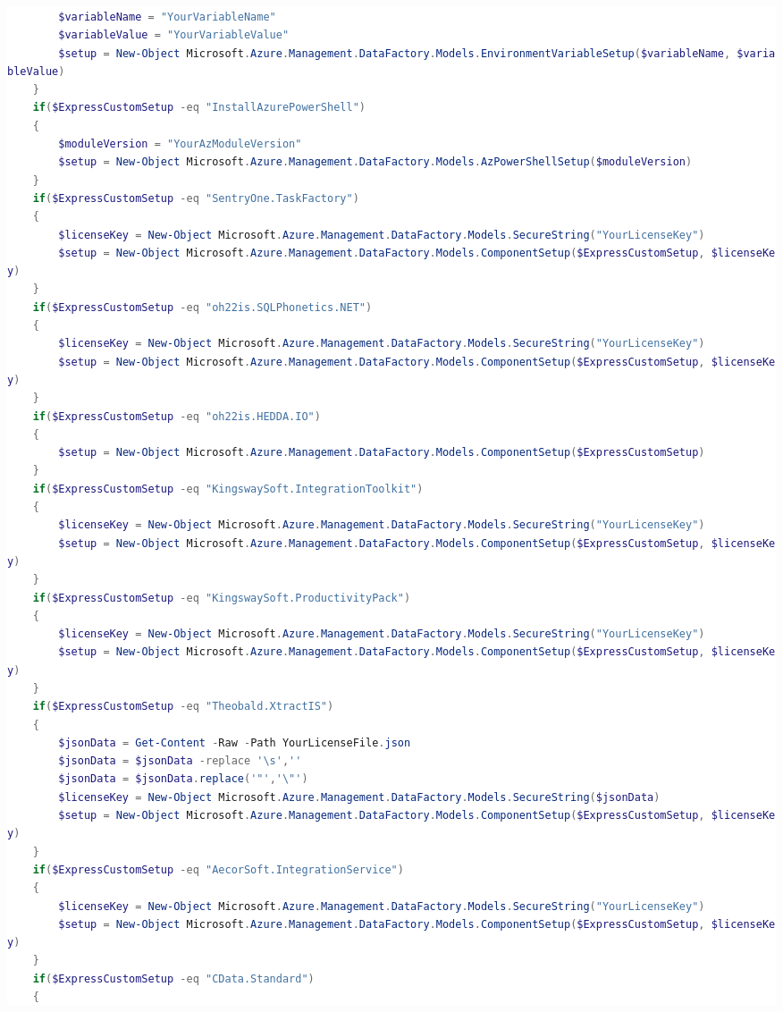    ```powershell
           $variableName = "YourVariableName"
           $variableValue = "YourVariableValue"
           $setup = New-Object Microsoft.Azure.Management.DataFactory.Models.EnvironmentVariableSetup($variableName, $variableValue)
       }
       if($ExpressCustomSetup -eq "InstallAzurePowerShell")
       {
           $moduleVersion = "YourAzModuleVersion"
           $setup = New-Object Microsoft.Azure.Management.DataFactory.Models.AzPowerShellSetup($moduleVersion)
       }
       if($ExpressCustomSetup -eq "SentryOne.TaskFactory")
       {
           $licenseKey = New-Object Microsoft.Azure.Management.DataFactory.Models.SecureString("YourLicenseKey")
           $setup = New-Object Microsoft.Azure.Management.DataFactory.Models.ComponentSetup($ExpressCustomSetup, $licenseKey)
       }
       if($ExpressCustomSetup -eq "oh22is.SQLPhonetics.NET")
       {
           $licenseKey = New-Object Microsoft.Azure.Management.DataFactory.Models.SecureString("YourLicenseKey")
           $setup = New-Object Microsoft.Azure.Management.DataFactory.Models.ComponentSetup($ExpressCustomSetup, $licenseKey)
       }
       if($ExpressCustomSetup -eq "oh22is.HEDDA.IO")
       {
           $setup = New-Object Microsoft.Azure.Management.DataFactory.Models.ComponentSetup($ExpressCustomSetup)
       }
       if($ExpressCustomSetup -eq "KingswaySoft.IntegrationToolkit")
       {
           $licenseKey = New-Object Microsoft.Azure.Management.DataFactory.Models.SecureString("YourLicenseKey")
           $setup = New-Object Microsoft.Azure.Management.DataFactory.Models.ComponentSetup($ExpressCustomSetup, $licenseKey)
       }
       if($ExpressCustomSetup -eq "KingswaySoft.ProductivityPack")
       {
           $licenseKey = New-Object Microsoft.Azure.Management.DataFactory.Models.SecureString("YourLicenseKey")
           $setup = New-Object Microsoft.Azure.Management.DataFactory.Models.ComponentSetup($ExpressCustomSetup, $licenseKey)
       }    
       if($ExpressCustomSetup -eq "Theobald.XtractIS")
       {
           $jsonData = Get-Content -Raw -Path YourLicenseFile.json
           $jsonData = $jsonData -replace '\s',''
           $jsonData = $jsonData.replace('"','\"')
           $licenseKey = New-Object Microsoft.Azure.Management.DataFactory.Models.SecureString($jsonData)
           $setup = New-Object Microsoft.Azure.Management.DataFactory.Models.ComponentSetup($ExpressCustomSetup, $licenseKey)
       }
       if($ExpressCustomSetup -eq "AecorSoft.IntegrationService")
       {
           $licenseKey = New-Object Microsoft.Azure.Management.DataFactory.Models.SecureString("YourLicenseKey")
           $setup = New-Object Microsoft.Azure.Management.DataFactory.Models.ComponentSetup($ExpressCustomSetup, $licenseKey)
       }
       if($ExpressCustomSetup -eq "CData.Standard")
       {
   ```
